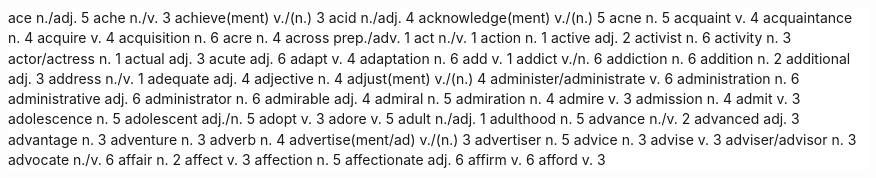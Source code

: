 ace n./adj. 5
ache n./v. 3
achieve(ment) v./(n.) 3
acid n./adj. 4
acknowledge(ment) v./(n.) 5
acne n. 5
acquaint v. 4
acquaintance n. 4
acquire v. 4
acquisition n. 6
acre n. 4
across prep./adv. 1
act n./v. 1
action n. 1
active adj. 2
activist n. 6
activity n. 3
actor/actress n. 1
actual adj. 3
acute adj. 6
adapt v. 4
adaptation n. 6
add v. 1
addict v./n. 6
addiction n. 6
addition n. 2
additional adj. 3
address n./v. 1
adequate adj. 4
adjective n. 4
adjust(ment) v./(n.) 4
administer/administrate v. 6
administration n. 6
administrative adj. 6
administrator n. 6
admirable adj. 4
admiral n. 5
admiration n. 4
admire v. 3
admission n. 4
admit v. 3
adolescence n. 5
adolescent adj./n. 5
adopt v. 3
adore v. 5
adult n./adj. 1
adulthood n. 5
advance n./v. 2
advanced adj. 3
advantage n. 3
adventure n. 3
adverb n. 4
advertise(ment/ad) v./(n.) 3
advertiser n. 5
advice n. 3
advise v. 3
adviser/advisor n. 3
advocate n./v. 6
affair n. 2
affect v. 3
affection n. 5
affectionate adj. 6
affirm v. 6
afford v. 3